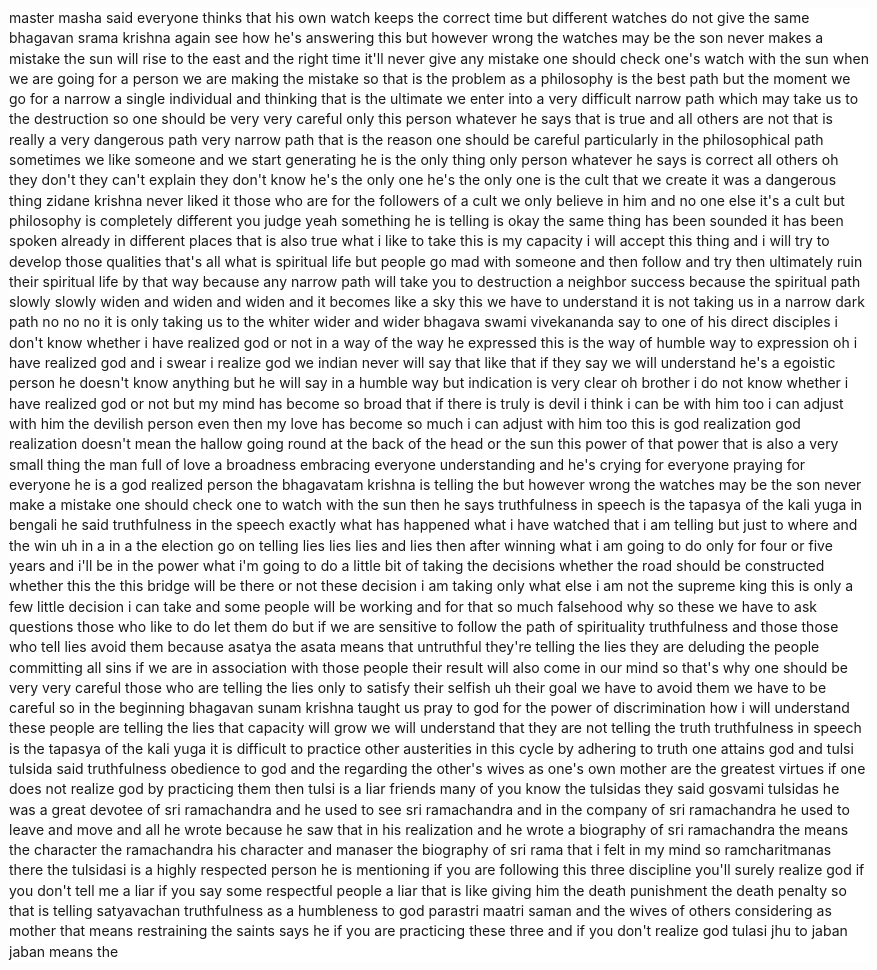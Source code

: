 master masha said everyone thinks that his own watch keeps the correct time but different watches do not give the same bhagavan srama krishna again see how he's answering this but however wrong the watches may be the son never makes a mistake the sun will rise to the east and the right time it'll never give any mistake one should check one's watch with the sun when we are going for a person we are making the mistake so that is the problem as a philosophy is the best path but the moment we go for a narrow a single individual and thinking that is the ultimate we enter into a very difficult narrow path which may take us to the destruction so one should be very very careful only this person whatever he says that is true and all others are not that is really a very dangerous path very narrow path that is the reason one should be careful particularly in the philosophical path sometimes we like someone and we start generating he is the only thing only person whatever he says is correct all others oh they don't they can't explain they don't know he's the only one he's the only one is the cult that we create it was a dangerous thing zidane krishna never liked it those who are for the followers of a cult we only believe in him and no one else it's a cult but philosophy is completely different you judge yeah something he is telling is okay the same thing has been sounded it has been spoken already in different places that is also true what i like to take this is my capacity i will accept this thing and i will try to develop those qualities that's all what is spiritual life but people go mad with someone and then follow and try then ultimately ruin their spiritual life by that way because any narrow path will take you to destruction a neighbor success because the spiritual path slowly slowly widen and widen and widen and it becomes like a sky this we have to understand it is not taking us in a narrow dark path no no no it is only taking us to the whiter wider and wider bhagava swami vivekananda say to one of his direct disciples i don't know whether i have realized god or not in a way of the way he expressed this is the way of humble way to expression oh i have realized god and i swear i realize god we indian never will say that like that if they say we will understand he's a egoistic person he doesn't know anything but he will say in a humble way but indication is very clear oh brother i do not know whether i have realized god or not but my mind has become so broad that if there is truly is devil i think i can be with him too i can adjust with him the devilish person even then my love has become so much i can adjust with him too this is god realization god realization doesn't mean the hallow going round at the back of the head or the sun this power of that power that is also a very small thing the man full of love a broadness embracing everyone understanding and he's crying for everyone praying for everyone he is a god realized person the bhagavatam krishna is telling the but however wrong the watches may be the son never make a mistake one should check one to watch with the sun then he says truthfulness in speech is the tapasya of the kali yuga in bengali he said truthfulness in the speech exactly what has happened what i have watched that i am telling but just to where and the win uh in a in a the election go on telling lies lies lies and lies then after winning what i am going to do only for four or five years and i'll be in the power what i'm going to do a little bit of taking the decisions whether the road should be constructed whether this the this bridge will be there or not these decision i am taking only what else i am not the supreme king this is only a few little decision i can take and some people will be working and for that so much falsehood why so these we have to ask questions those who like to do let them do but if we are sensitive to follow the path of spirituality truthfulness and those those who tell lies avoid them because asatya the asata means that untruthful they're telling the lies they are deluding the people committing all sins if we are in association with those people their result will also come in our mind so that's why one should be very very careful those who are telling the lies only to satisfy their selfish uh their goal we have to avoid them we have to be careful so in the beginning bhagavan sunam krishna taught us pray to god for the power of discrimination how i will understand these people are telling the lies that capacity will grow we will understand that they are not telling the truth truthfulness in speech is the tapasya of the kali yuga it is difficult to practice other austerities in this cycle by adhering to truth one attains god and tulsi tulsida said truthfulness obedience to god and the regarding the other's wives as one's own mother are the greatest virtues if one does not realize god by practicing them then tulsi is a liar friends many of you know the tulsidas they said gosvami tulsidas he was a great devotee of sri ramachandra and he used to see sri ramachandra and in the company of sri ramachandra he used to leave and move and all he wrote because he saw that in his realization and he wrote a biography of sri ramachandra the means the character the ramachandra his character and manaser the biography of sri rama that i felt in my mind so ramcharitmanas there the tulsidasi is a highly respected person he is mentioning if you are following this three discipline you'll surely realize god if you don't tell me a liar if you say some respectful people a liar that is like giving him the death punishment the death penalty so that is telling satyavachan truthfulness as a humbleness to god parastri maatri saman and the wives of others considering as mother that means restraining the saints says he if you are practicing these three and if you don't realize god tulasi jhu to jaban jaban means the